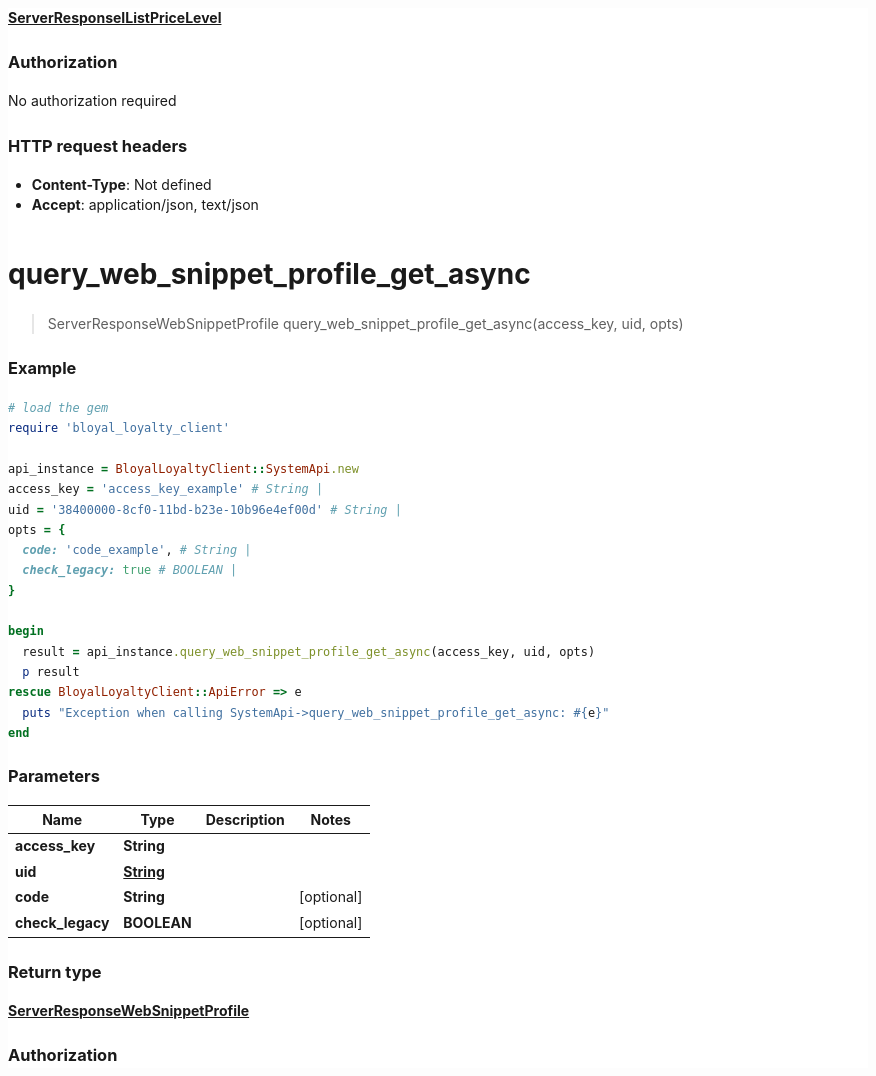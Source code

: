 [**ServerResponseIListPriceLevel**](ServerResponseIListPriceLevel.md)

### Authorization

No authorization required

### HTTP request headers

 - **Content-Type**: Not defined
 - **Accept**: application/json, text/json



# **query_web_snippet_profile_get_async**
> ServerResponseWebSnippetProfile query_web_snippet_profile_get_async(access_key, uid, opts)



### Example
```ruby
# load the gem
require 'bloyal_loyalty_client'

api_instance = BloyalLoyaltyClient::SystemApi.new
access_key = 'access_key_example' # String | 
uid = '38400000-8cf0-11bd-b23e-10b96e4ef00d' # String | 
opts = { 
  code: 'code_example', # String | 
  check_legacy: true # BOOLEAN | 
}

begin
  result = api_instance.query_web_snippet_profile_get_async(access_key, uid, opts)
  p result
rescue BloyalLoyaltyClient::ApiError => e
  puts "Exception when calling SystemApi->query_web_snippet_profile_get_async: #{e}"
end
```

### Parameters

Name | Type | Description  | Notes
------------- | ------------- | ------------- | -------------
 **access_key** | **String**|  | 
 **uid** | [**String**](.md)|  | 
 **code** | **String**|  | [optional] 
 **check_legacy** | **BOOLEAN**|  | [optional] 

### Return type

[**ServerResponseWebSnippetProfile**](ServerResponseWebSnippetProfile.md)

### Authorization
